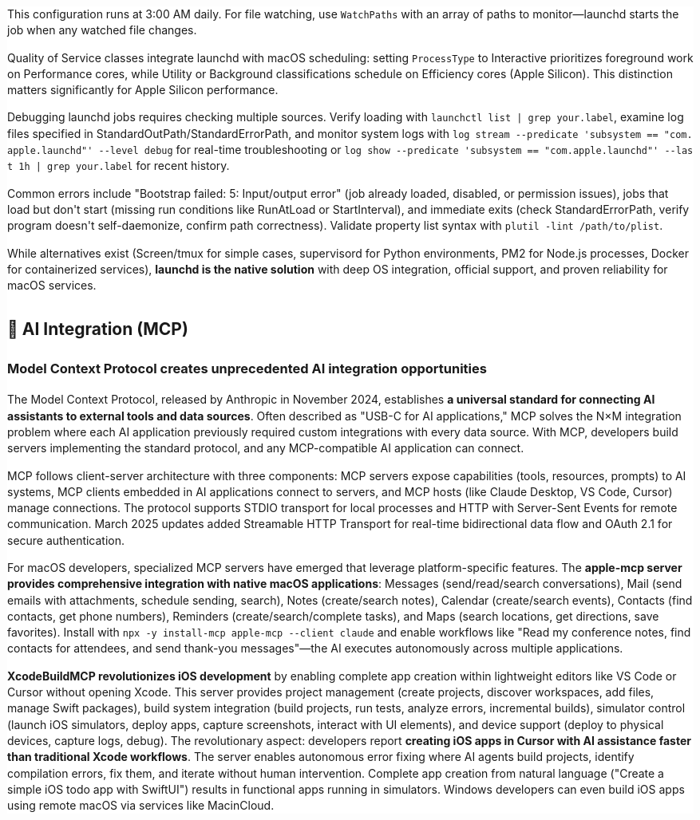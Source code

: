 This configuration runs at 3:00 AM daily. For file watching, use `WatchPaths` with an array of paths to monitor—launchd starts the job when any watched file changes.

Quality of Service classes integrate launchd with macOS scheduling: setting `ProcessType` to Interactive prioritizes foreground work on Performance cores, while Utility or Background classifications schedule on Efficiency cores (Apple Silicon). This distinction matters significantly for Apple Silicon performance.

Debugging launchd jobs requires checking multiple sources. Verify loading with `launchctl list | grep your.label`, examine log files specified in StandardOutPath/StandardErrorPath, and monitor system logs with `log stream --predicate 'subsystem == "com.apple.launchd"' --level debug` for real-time troubleshooting or `log show --predicate 'subsystem == "com.apple.launchd"' --last 1h | grep your.label` for recent history.

Common errors include "Bootstrap failed: 5: Input/output error" (job already loaded, disabled, or permission issues), jobs that load but don't start (missing run conditions like RunAtLoad or StartInterval), and immediate exits (check StandardErrorPath, verify program doesn't self-daemonize, confirm path correctness). Validate property list syntax with `plutil -lint /path/to/plist`.

While alternatives exist (Screen/tmux for simple cases, supervisord for Python environments, PM2 for Node.js processes, Docker for containerized services), **launchd is the native solution** with deep OS integration, official support, and proven reliability for macOS services.

## 🤖 AI Integration (MCP)

### Model Context Protocol creates unprecedented AI integration opportunities

The Model Context Protocol, released by Anthropic in November 2024, establishes **a universal standard for connecting AI assistants to external tools and data sources**. Often described as "USB-C for AI applications," MCP solves the N×M integration problem where each AI application previously required custom integrations with every data source. With MCP, developers build servers implementing the standard protocol, and any MCP-compatible AI application can connect.

MCP follows client-server architecture with three components: MCP servers expose capabilities (tools, resources, prompts) to AI systems, MCP clients embedded in AI applications connect to servers, and MCP hosts (like Claude Desktop, VS Code, Cursor) manage connections. The protocol supports STDIO transport for local processes and HTTP with Server-Sent Events for remote communication. March 2025 updates added Streamable HTTP Transport for real-time bidirectional data flow and OAuth 2.1 for secure authentication.

For macOS developers, specialized MCP servers have emerged that leverage platform-specific features. The **apple-mcp server provides comprehensive integration with native macOS applications**: Messages (send/read/search conversations), Mail (send emails with attachments, schedule sending, search), Notes (create/search notes), Calendar (create/search events), Contacts (find contacts, get phone numbers), Reminders (create/search/complete tasks), and Maps (search locations, get directions, save favorites). Install with `npx -y install-mcp apple-mcp --client claude` and enable workflows like "Read my conference notes, find contacts for attendees, and send thank-you messages"—the AI executes autonomously across multiple applications.

**XcodeBuildMCP revolutionizes iOS development** by enabling complete app creation within lightweight editors like VS Code or Cursor without opening Xcode. This server provides project management (create projects, discover workspaces, add files, manage Swift packages), build system integration (build projects, run tests, analyze errors, incremental builds), simulator control (launch iOS simulators, deploy apps, capture screenshots, interact with UI elements), and device support (deploy to physical devices, capture logs, debug). The revolutionary aspect: developers report **creating iOS apps in Cursor with AI assistance faster than traditional Xcode workflows**. The server enables autonomous error fixing where AI agents build projects, identify compilation errors, fix them, and iterate without human intervention. Complete app creation from natural language ("Create a simple iOS todo app with SwiftUI") results in functional apps running in simulators. Windows developers can even build iOS apps using remote macOS via services like MacinCloud.
